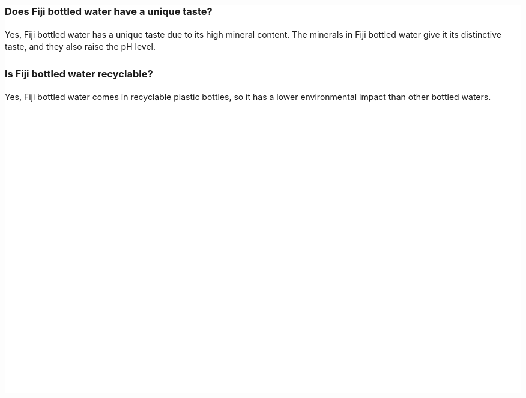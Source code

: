 <h3>Does Fiji bottled water have a unique taste?</h3>
Yes, Fiji bottled water has a unique taste due to its high mineral content. The minerals in Fiji bottled water give it its distinctive taste, and they also raise the pH level.

<h3>Is Fiji bottled water recyclable?</h3>
Yes, Fiji bottled water comes in recyclable plastic bottles, so it has a lower environmental impact than other bottled waters.

<div style="position: relative; padding-bottom: 56.25%; overflow: hidden"><iframe src="https://www.youtube.com/embed/1uecpvyaZGA" frameborder="0" allow="accelerometer; autoplay; clipboard-write; encrypted-media; gyroscope; picture-in-picture; web-share" allowfullscreen style="position: absolute; top: 0; left: 0; width: 100%; height: 100%;"></iframe>
</div>